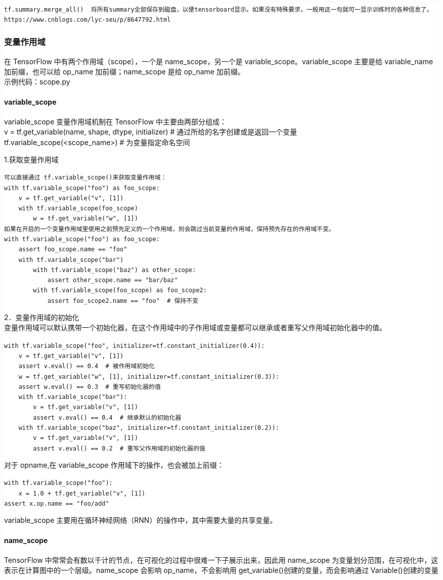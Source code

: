 	tf.summary.merge_all()  将所有summary全部保存到磁盘，以便tensorboard显示。如果没有特殊要求，一般用这一句就可一显示训练时的各种信息了。      
	https://www.cnblogs.com/lyc-seu/p/8647792.html    
	    
    
### 变量作用域    
在 TensorFlow 中有两个作用域（scope），一个是 name_scope，另一个是 variable_scope。variable_scope 主要是给 variable_name 加前缀，也可以给 op_name 加前缀；name_scope 是给 op_name 加前缀。      
示例代码：scope.py      
    
#### variable_scope    
variable_scope 变量作用域机制在 TensorFlow 中主要由两部分组成：      
v = tf.get_variable(name, shape, dtype, initializer) # 通过所给的名字创建或是返回一个变量      
tf.variable_scope(<scope_name>) # 为变量指定命名空间      
    
1.获取变量作用域


	可以直接通过 tf.variable_scope()来获取变量作用域：
	with tf.variable_scope("foo") as foo_scope:
		v = tf.get_variable("v", [1])
		with tf.variable_scope(foo_scope)
			w = tf.get_variable("w", [1])
	如果在开启的一个变量作用域里使用之前预先定义的一个作用域，则会跳过当前变量的作用域，保持预先存在的作用域不变。  
	with tf.variable_scope("foo") as foo_scope:
		assert foo_scope.name == "foo"
		with tf.variable_scope("bar")
			with tf.variable_scope("baz") as other_scope:
				assert other_scope.name == "bar/baz"
			with tf.variable_scope(foo_scope) as foo_scope2:
				assert foo_scope2.name == "foo"  # 保持不变    
    
2．变量作用域的初始化    
变量作用域可以默认携带一个初始化器，在这个作用域中的子作用域或变量都可以继承或者重写父作用域初始化器中的值。      
    
    with tf.variable_scope("foo", initializer=tf.constant_initializer(0.4)):    
    	v = tf.get_variable("v", [1])    
    	assert v.eval() == 0.4  # 被作用域初始化    
    	w = tf.get_variable("w", [1], initializer=tf.constant_initializer(0.3)):    
    	assert w.eval() == 0.3  # 重写初始化器的值    
    	with tf.variable_scope("bar"):    
    		v = tf.get_variable("v", [1])    
    		assert v.eval() == 0.4  # 继承默认的初始化器    
    	with tf.variable_scope("baz", initializer=tf.constant_initializer(0.2)):    
    		v = tf.get_variable("v", [1])    
    		assert v.eval() == 0.2  # 重写父作用域的初始化器的值    
    
对于 opname,在 variable_scope 作用域下的操作，也会被加上前缀：      
    
    with tf.variable_scope("foo"):    
    	x = 1.0 + tf.get_variable("v", [1])    
    assert x.op.name == "foo/add"     
      
variable_scope 主要用在循环神经网络（RNN）的操作中，其中需要大量的共享变量。      
    
#### name_scope    
TensorFlow 中常常会有数以千计的节点，在可视化的过程中很难一下子展示出来，因此用 name_scope 为变量划分范围，在可视化中，这表示在计算图中的一个层级。name_scope 会影响 op_name，不会影响用 get_variable()创建的变量，而会影响通过 Variable()创建的变量      
    